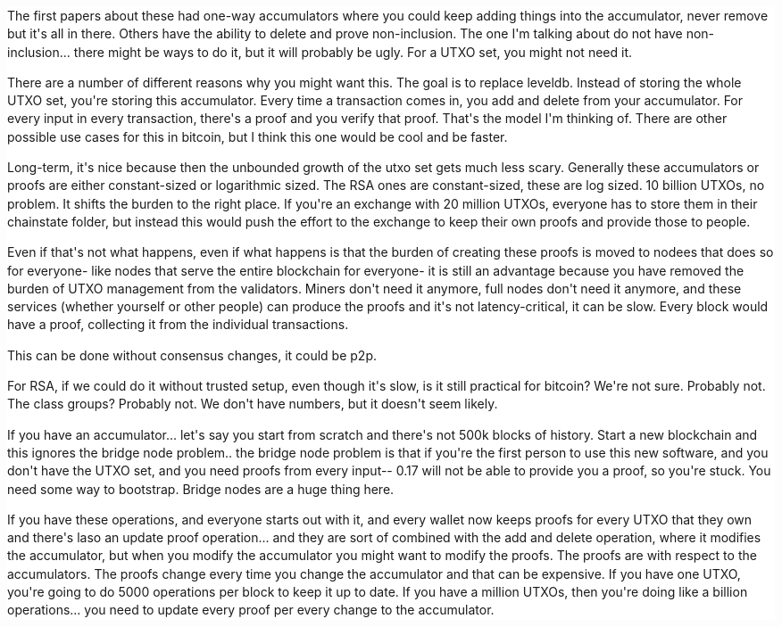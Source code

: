 The first papers about these had one-way accumulators where you could
keep adding things into the accumulator, never remove but it's all in
there. Others have the ability to delete and prove non-inclusion. The
one I'm talking about do not have non-inclusion... there might be ways
to do it, but it will probably be ugly. For a UTXO set, you might not
need it.

There are a number of different reasons why you might want this. The
goal is to replace leveldb. Instead of storing the whole UTXO set,
you're storing this accumulator. Every time a transaction comes in, you
add and delete from your accumulator. For every input in every
transaction, there's a proof and you verify that proof. That's the model
I'm thinking of. There are other possible use cases for this in bitcoin,
but I think this one would be cool and be faster.

Long-term, it's nice because then the unbounded growth of the utxo set
gets much less scary. Generally these accumulators or proofs are either
constant-sized or logarithmic sized. The RSA ones are constant-sized,
these are log sized. 10 billion UTXOs, no problem. It shifts the burden
to the right place. If you're an exchange with 20 million UTXOs,
everyone has to store them in their chainstate folder, but instead this
would push the effort to the exchange to keep their own proofs and
provide those to people.

Even if that's not what happens, even if what happens is that the burden
of creating these proofs is moved to nodees that does so for everyone-
like nodes that serve the entire blockchain for everyone- it is still an
advantage because you have removed the burden of UTXO management from
the validators. Miners don't need it anymore, full nodes don't need it
anymore, and these services (whether yourself or other people) can
produce the proofs and it's not latency-critical, it can be slow. Every
block would have a proof, collecting it from the individual
transactions.

This can be done without consensus changes, it could be p2p.

For RSA, if we could do it without trusted setup, even though it's slow,
is it still practical for bitcoin? We're not sure. Probably not. The
class groups? Probably not. We don't have numbers, but it doesn't seem
likely.

If you have an accumulator... let's say you start from scratch and
there's not 500k blocks of history. Start a new blockchain and this
ignores the bridge node problem.. the bridge node problem is that if
you're the first person to use this new software, and you don't have the
UTXO set, and you need proofs from every input-- 0.17 will not be able
to provide you a proof, so you're stuck. You need some way to bootstrap.
Bridge nodes are a huge thing here.

If you have these operations, and everyone starts out with it, and every
wallet now keeps proofs for every UTXO that they own and there's laso an
update proof operation... and they are sort of combined with the add and
delete operation, where it modifies the accumulator, but when you modify
the accumulator you might want to modify the proofs. The proofs are with
respect to the accumulators. The proofs change every time you change the
accumulator and that can be expensive. If you have one UTXO, you're
going to do 5000 operations per block to keep it up to date. If you have
a million UTXOs, then you're doing like a billion operations... you need
to update every proof per every change to the accumulator.
